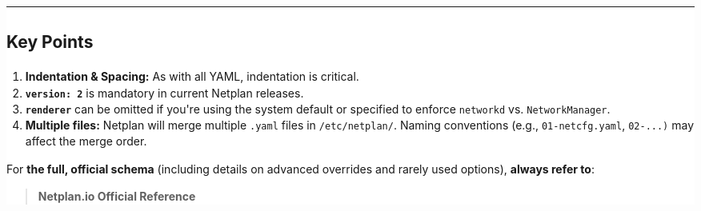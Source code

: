 ```yaml
```

---

## Key Points

1.  **Indentation & Spacing:** As with all YAML, indentation is critical.
2.  **`version: 2`** is mandatory in current Netplan releases.
3.  **`renderer`** can be omitted if you're using the system default or specified to enforce `networkd` vs. `NetworkManager`.
4.  **Multiple files:** Netplan will merge multiple `.yaml` files in `/etc/netplan/`. Naming conventions (e.g., `01-netcfg.yaml`, `02-...)` may affect the merge order.

For **the full, official schema** (including details on advanced overrides and rarely used options), **always refer to**:

> **Netplan.io Official Reference**
